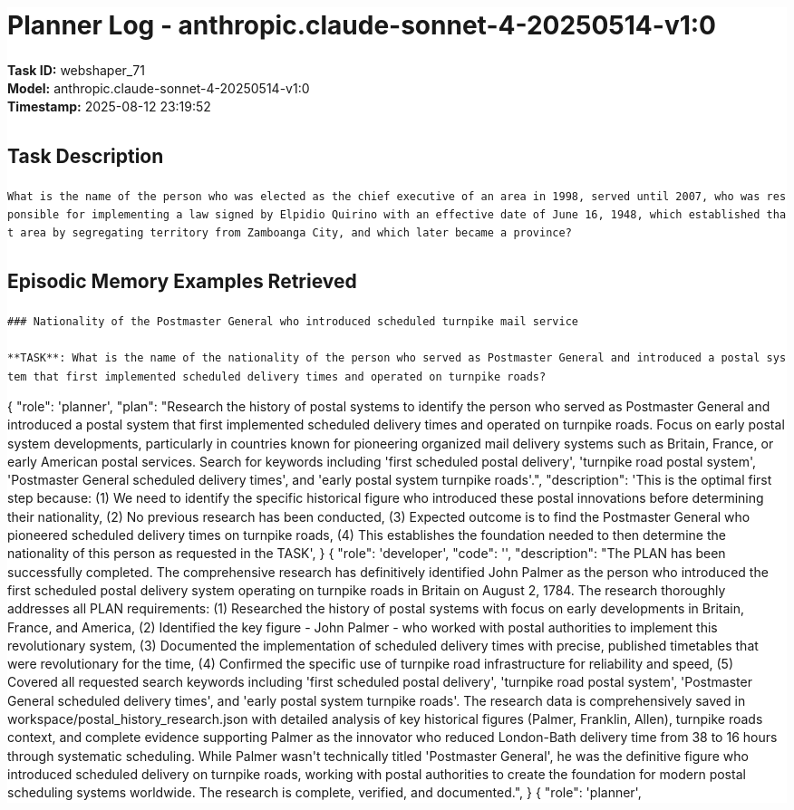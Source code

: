 # Planner Log - anthropic.claude-sonnet-4-20250514-v1:0

**Task ID:** webshaper_71  
**Model:** anthropic.claude-sonnet-4-20250514-v1:0  
**Timestamp:** 2025-08-12 23:19:52

## Task Description
```
What is the name of the person who was elected as the chief executive of an area in 1998, served until 2007, who was responsible for implementing a law signed by Elpidio Quirino with an effective date of June 16, 1948, which established that area by segregating territory from Zamboanga City, and which later became a province?
```

## Episodic Memory Examples Retrieved
```
### Nationality of the Postmaster General who introduced scheduled turnpike mail service

**TASK**: What is the name of the nationality of the person who served as Postmaster General and introduced a postal system that first implemented scheduled delivery times and operated on turnpike roads?

```
{
    "role": 'planner',
    "plan": "Research the history of postal systems to identify the person who served as Postmaster General and introduced a postal system that first implemented scheduled delivery times and operated on turnpike roads. Focus on early postal system developments, particularly in countries known for pioneering organized mail delivery systems such as Britain, France, or early American postal services. Search for keywords including 'first scheduled postal delivery', 'turnpike road postal system', 'Postmaster General scheduled delivery times', and 'early postal system turnpike roads'.",
    "description": 'This is the optimal first step because: (1) We need to identify the specific historical figure who introduced these postal innovations before determining their nationality, (2) No previous research has been conducted, (3) Expected outcome is to find the Postmaster General who pioneered scheduled delivery times on turnpike roads, (4) This establishes the foundation needed to then determine the nationality of this person as requested in the TASK',
}
{
    "role": 'developer',
    "code": '<END>',
    "description": "The PLAN has been successfully completed. The comprehensive research has definitively identified John Palmer as the person who introduced the first scheduled postal delivery system operating on turnpike roads in Britain on August 2, 1784. The research thoroughly addresses all PLAN requirements: (1) Researched the history of postal systems with focus on early developments in Britain, France, and America, (2) Identified the key figure - John Palmer - who worked with postal authorities to implement this revolutionary system, (3) Documented the implementation of scheduled delivery times with precise, published timetables that were revolutionary for the time, (4) Confirmed the specific use of turnpike road infrastructure for reliability and speed, (5) Covered all requested search keywords including 'first scheduled postal delivery', 'turnpike road postal system', 'Postmaster General scheduled delivery times', and 'early postal system turnpike roads'. The research data is comprehensively saved in workspace/postal_history_research.json with detailed analysis of key historical figures (Palmer, Franklin, Allen), turnpike roads context, and complete evidence supporting Palmer as the innovator who reduced London-Bath delivery time from 38 to 16 hours through systematic scheduling. While Palmer wasn't technically titled 'Postmaster General', he was the definitive figure who introduced scheduled delivery on turnpike roads, working with postal authorities to create the foundation for modern postal scheduling systems worldwide. The research is complete, verified, and documented.",
}
{
    "role": 'planner',